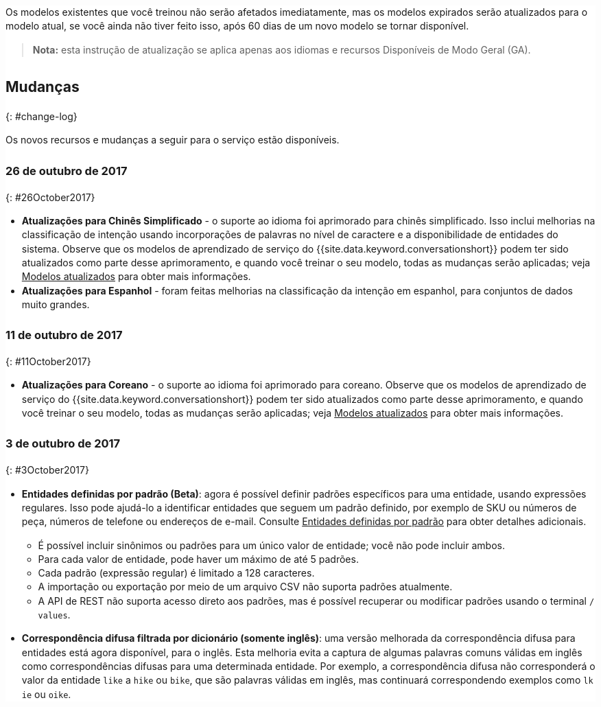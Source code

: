 Os modelos existentes que você treinou não serão afetados imediatamente, mas os modelos expirados serão atualizados para o modelo atual, se você ainda não tiver feito isso, após 60 dias de um novo modelo se tornar disponível.

> **Nota:** esta instrução de atualização se aplica apenas aos idiomas e recursos Disponíveis de Modo Geral (GA).

## Mudanças
{: #change-log}

Os novos recursos e mudanças a seguir para o serviço estão disponíveis.

### 26 de outubro de 2017
{: #26October2017}

- **Atualizações para Chinês Simplificado** - o suporte ao idioma foi aprimorado para chinês simplificado. Isso inclui melhorias na classificação de intenção usando incorporações de palavras no nível de caractere e a disponibilidade de entidades do sistema. Observe que os modelos de aprendizado de serviço do {{site.data.keyword.conversationshort}} podem ter sido atualizados como parte desse aprimoramento, e quando você treinar o seu modelo, todas as mudanças serão aplicadas; veja [Modelos atualizados](release-notes.html#updated-models) para obter mais informações.
- **Atualizações para Espanhol** - foram feitas melhorias na classificação da intenção em espanhol, para conjuntos de dados muito grandes.

### 11 de outubro de 2017
{: #11October2017}

- **Atualizações para Coreano** - o suporte ao idioma foi aprimorado para coreano. Observe que os modelos de aprendizado de serviço do {{site.data.keyword.conversationshort}} podem ter sido atualizados como parte desse aprimoramento, e quando você treinar o seu modelo, todas as mudanças serão aplicadas; veja [Modelos atualizados](release-notes.html#updated-models) para obter mais informações.

### 3 de outubro de 2017
{: #3October2017}

- **Entidades definidas por padrão (Beta)**: agora é possível definir padrões específicos para uma entidade, usando expressões regulares. Isso pode ajudá-lo a identificar entidades que seguem um padrão definido, por exemplo de SKU ou números de peça, números de telefone ou endereços de e-mail. Consulte [Entidades definidas por padrão](entities.html#pattern-entities) para obter detalhes adicionais.
    - É possível incluir sinônimos ou padrões para um único valor de entidade; você não pode incluir ambos.
    - Para cada valor de entidade, pode haver um máximo de até 5 padrões.
    - Cada padrão (expressão regular) é limitado a 128 caracteres.
    - A importação ou exportação por meio de um arquivo CSV não suporta padrões atualmente.
    - A API de REST não suporta acesso direto aos padrões, mas é possível recuperar ou modificar padrões usando o terminal `/values`.

- **Correspondência difusa filtrada por dicionário (somente inglês)**: uma versão melhorada da correspondência difusa para entidades está agora disponível, para o inglês. Esta melhoria evita a captura de algumas palavras comuns válidas em inglês como correspondências difusas para uma determinada entidade. Por exemplo, a correspondência difusa não corresponderá o valor da entidade `like` a `hike` ou `bike`, que são palavras válidas em inglês, mas continuará correspondendo exemplos como `lkie` ou `oike`.
